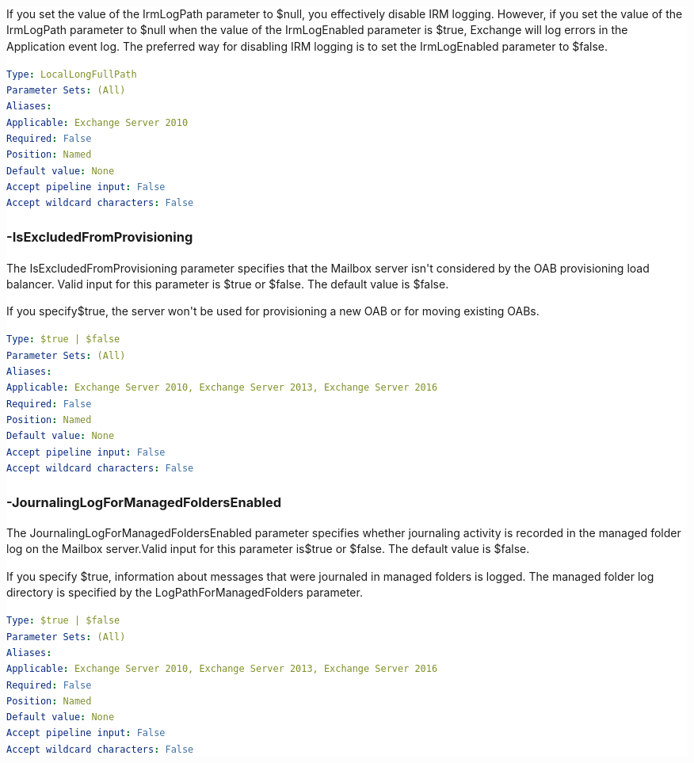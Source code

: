If you set the value of the IrmLogPath parameter to $null, you effectively disable IRM logging. However, if you set the value of the IrmLogPath parameter to $null when the value of the IrmLogEnabled parameter is $true, Exchange will log errors in the Application event log. The preferred way for disabling IRM logging is to set the IrmLogEnabled parameter to $false.

```yaml
Type: LocalLongFullPath
Parameter Sets: (All)
Aliases:
Applicable: Exchange Server 2010
Required: False
Position: Named
Default value: None
Accept pipeline input: False
Accept wildcard characters: False
```

### -IsExcludedFromProvisioning
The IsExcludedFromProvisioning parameter specifies that the Mailbox server isn't considered by the OAB provisioning load balancer. Valid input for this parameter is $true or $false. The default value is $false.

If you specify$true, the server won't be used for provisioning a new OAB or for moving existing OABs.

```yaml
Type: $true | $false
Parameter Sets: (All)
Aliases:
Applicable: Exchange Server 2010, Exchange Server 2013, Exchange Server 2016
Required: False
Position: Named
Default value: None
Accept pipeline input: False
Accept wildcard characters: False
```

### -JournalingLogForManagedFoldersEnabled
The JournalingLogForManagedFoldersEnabled parameter specifies whether journaling activity is recorded in the managed folder log on the Mailbox server.Valid input for this parameter is$true or $false. The default value is $false.

If you specify $true, information about messages that were journaled in managed folders is logged. The managed folder log directory is specified by the LogPathForManagedFolders parameter.

```yaml
Type: $true | $false
Parameter Sets: (All)
Aliases:
Applicable: Exchange Server 2010, Exchange Server 2013, Exchange Server 2016
Required: False
Position: Named
Default value: None
Accept pipeline input: False
Accept wildcard characters: False
```
